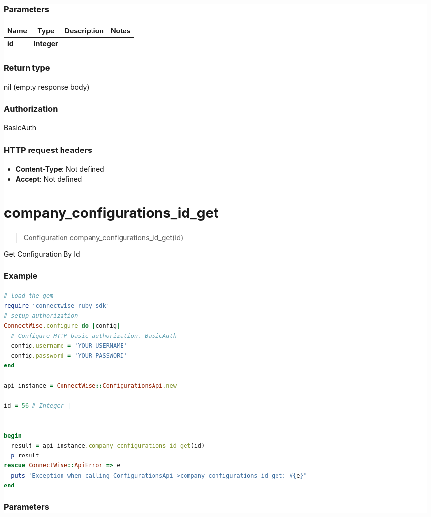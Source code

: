 ### Parameters

Name | Type | Description  | Notes
------------- | ------------- | ------------- | -------------
 **id** | **Integer**|  | 

### Return type

nil (empty response body)

### Authorization

[BasicAuth](../README.md#BasicAuth)

### HTTP request headers

 - **Content-Type**: Not defined
 - **Accept**: Not defined



# **company_configurations_id_get**
> Configuration company_configurations_id_get(id)



Get Configuration By Id

### Example
```ruby
# load the gem
require 'connectwise-ruby-sdk'
# setup authorization
ConnectWise.configure do |config|
  # Configure HTTP basic authorization: BasicAuth
  config.username = 'YOUR USERNAME'
  config.password = 'YOUR PASSWORD'
end

api_instance = ConnectWise::ConfigurationsApi.new

id = 56 # Integer | 


begin
  result = api_instance.company_configurations_id_get(id)
  p result
rescue ConnectWise::ApiError => e
  puts "Exception when calling ConfigurationsApi->company_configurations_id_get: #{e}"
end
```

### Parameters
